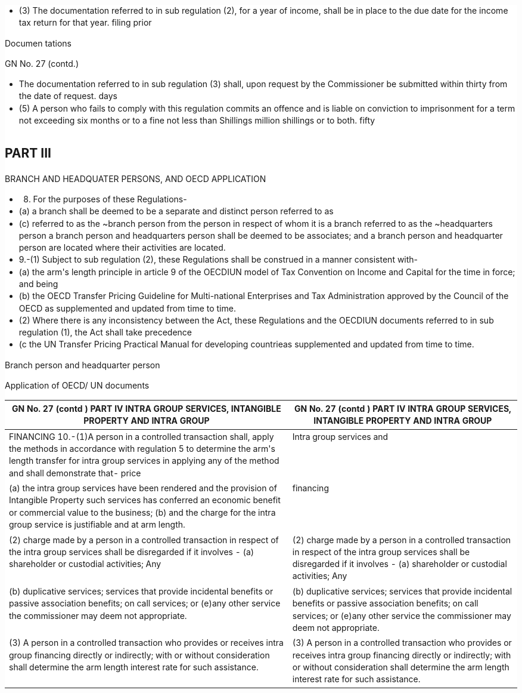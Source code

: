 - (3) The documentation referred to in sub regulation (2), for a year of income, shall be in place to the due date for the income tax return for that year. filing prior

Documen tations

GN No. 27 (contd.)

- The documentation referred to in sub regulation (3) shall, upon request by the Commissioner be submitted within thirty from the date of request. days
- (5) A person who fails to comply with this regulation commits an offence and is liable on conviction to imprisonment for a term not exceeding six months or to a fine not less than Shillings million shillings or to both. fifty

## PART III

BRANCH AND HEADQUATER PERSONS, AND OECD APPLICATION

- 8. For the purposes of these Regulations-
- (a) a branch shall be deemed to be a separate and distinct person referred to as
- (c) referred to as the ~branch person from the person in respect of whom it is a branch referred to as the ~headquarters person a branch person and headquarters person shall be deemed to be associates; and a branch person and headquarter person are located where their activities are located.
- 9.-(1) Subject to sub regulation (2), these Regulations shall be construed in a manner consistent with-
- (a) the arm's length principle in article 9 of the OECDIUN model of Tax Convention on Income and Capital for the time in force; and being
- (b) the OECD Transfer Pricing Guideline for Multi-national Enterprises and Tax Administration approved by the Council of the OECD as supplemented and updated from time to time.
- (2) Where there is any inconsistency between the Act, these Regulations and the OECDIUN documents referred to in sub regulation (1), the Act shall take precedence
- (c the UN Transfer Pricing Practical Manual for developing countrieas supplemented and updated from time to time.

Branch person and headquarter person

Application of OECD/ UN documents

| GN No. 27 (contd ) PART IV INTRA GROUP SERVICES, INTANGIBLE PROPERTY AND INTRA GROUP                                                                                                                                                                                    | GN No. 27 (contd ) PART IV INTRA GROUP SERVICES, INTANGIBLE PROPERTY AND INTRA GROUP                                                                                                                                                                                    |
|-------------------------------------------------------------------------------------------------------------------------------------------------------------------------------------------------------------------------------------------------------------------------|-------------------------------------------------------------------------------------------------------------------------------------------------------------------------------------------------------------------------------------------------------------------------|
| FINANCING 10.-(1)A person in a controlled transaction shall, apply the methods in accordance with regulation 5 to determine the arm's length transfer for intra group services in applying any of the method and shall demonstrate that- price                          | Intra group services and                                                                                                                                                                                                                                                |
| (a) the intra group services have been rendered and the provision of Intangible Property such services has conferred an economic benefit or commercial value to the business; (b) and the charge for the intra group service is justifiable and at arm length.          | financing                                                                                                                                                                                                                                                               |
| (2) charge made by a person in a controlled transaction in respect of the intra group services shall be disregarded if it involves - (a) shareholder or custodial activities; Any                                                                                       | (2) charge made by a person in a controlled transaction in respect of the intra group services shall be disregarded if it involves - (a) shareholder or custodial activities; Any                                                                                       |
| (b) duplicative services; services that provide incidental benefits or passive association benefits; on call services; or (e)any other service the commissioner may deem not appropriate.                                                                               | (b) duplicative services; services that provide incidental benefits or passive association benefits; on call services; or (e)any other service the commissioner may deem not appropriate.                                                                               |
| (3) A person in a controlled transaction who provides or receives intra group financing directly or indirectly; with or without consideration shall determine the arm length interest rate for such assistance.                                                         | (3) A person in a controlled transaction who provides or receives intra group financing directly or indirectly; with or without consideration shall determine the arm length interest rate for such assistance.                                                         |